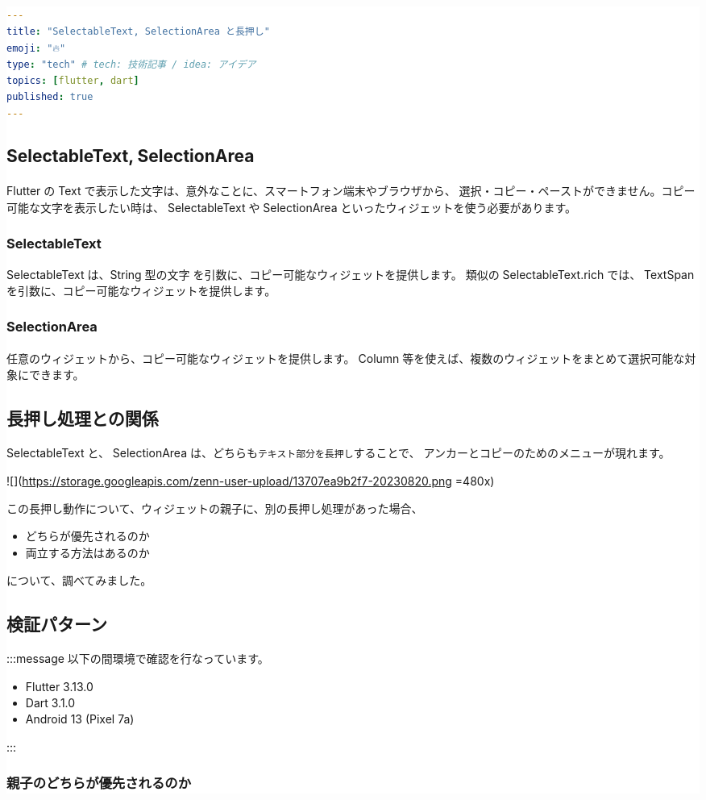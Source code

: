 ```yaml
---
title: "SelectableText, SelectionArea と長押し"
emoji: "🔥"
type: "tech" # tech: 技術記事 / idea: アイデア
topics: [flutter, dart]
published: true
---
```


## SelectableText, SelectionArea

Flutter の Text で表示した文字は、意外なことに、スマートフォン端末やブラウザから、
選択・コピー・ペーストができません。コピー可能な文字を表示したい時は、 SelectableText や
SelectionArea といったウィジェットを使う必要があります。

### SelectableText

SelectableText は、String 型の文字 を引数に、コピー可能なウィジェットを提供します。
類似の SelectableText.rich では、 TextSpan を引数に、コピー可能なウィジェットを提供します。

### SelectionArea

任意のウィジェットから、コピー可能なウィジェットを提供します。
Column 等を使えば、複数のウィジェットをまとめて選択可能な対象にできます。

## 長押し処理との関係

SelectableText と、 SelectionArea は、どちらも`テキスト部分を長押し`することで、
アンカーとコピーのためのメニューが現れます。

![](https://storage.googleapis.com/zenn-user-upload/13707ea9b2f7-20230820.png =480x)

この長押し動作について、ウィジェットの親子に、別の長押し処理があった場合、

- どちらが優先されるのか
- 両立する方法はあるのか

について、調べてみました。

## 検証パターン

:::message
以下の間環境で確認を行なっています。

- Flutter 3.13.0
- Dart 3.1.0
- Android 13 (Pixel 7a)

:::

### 親子のどちらが優先されるのか
